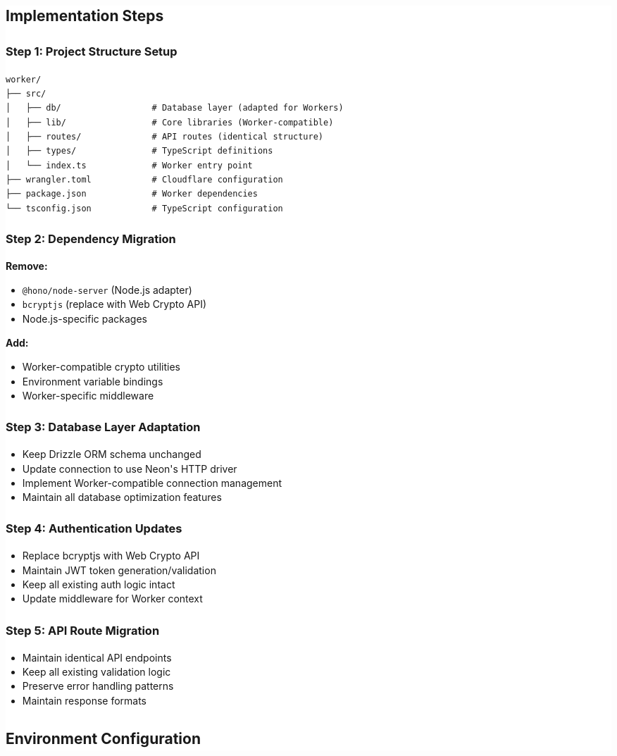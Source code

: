 ## Implementation Steps

### Step 1: Project Structure Setup

```
worker/
├── src/
│   ├── db/                  # Database layer (adapted for Workers)
│   ├── lib/                 # Core libraries (Worker-compatible)
│   ├── routes/              # API routes (identical structure)
│   ├── types/               # TypeScript definitions
│   └── index.ts             # Worker entry point
├── wrangler.toml            # Cloudflare configuration
├── package.json             # Worker dependencies
└── tsconfig.json            # TypeScript configuration
```

### Step 2: Dependency Migration

**Remove:**

- `@hono/node-server` (Node.js adapter)
- `bcryptjs` (replace with Web Crypto API)
- Node.js-specific packages

**Add:**

- Worker-compatible crypto utilities
- Environment variable bindings
- Worker-specific middleware

### Step 3: Database Layer Adaptation

- Keep Drizzle ORM schema unchanged
- Update connection to use Neon's HTTP driver
- Implement Worker-compatible connection management
- Maintain all database optimization features

### Step 4: Authentication Updates

- Replace bcryptjs with Web Crypto API
- Maintain JWT token generation/validation
- Keep all existing auth logic intact
- Update middleware for Worker context

### Step 5: API Route Migration

- Maintain identical API endpoints
- Keep all existing validation logic
- Preserve error handling patterns
- Maintain response formats

## Environment Configuration
